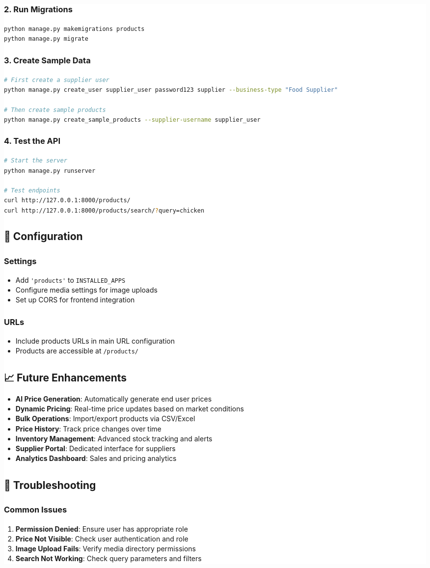 ### **2. Run Migrations**
```bash
python manage.py makemigrations products
python manage.py migrate
```

### **3. Create Sample Data**
```bash
# First create a supplier user
python manage.py create_user supplier_user password123 supplier --business-type "Food Supplier"

# Then create sample products
python manage.py create_sample_products --supplier-username supplier_user
```

### **4. Test the API**
```bash
# Start the server
python manage.py runserver

# Test endpoints
curl http://127.0.0.1:8000/products/
curl http://127.0.0.1:8000/products/search/?query=chicken
```

## 🔧 **Configuration**

### **Settings**
- Add `'products'` to `INSTALLED_APPS`
- Configure media settings for image uploads
- Set up CORS for frontend integration

### **URLs**
- Include products URLs in main URL configuration
- Products are accessible at `/products/`

## 📈 **Future Enhancements**

- **AI Price Generation**: Automatically generate end user prices
- **Dynamic Pricing**: Real-time price updates based on market conditions
- **Bulk Operations**: Import/export products via CSV/Excel
- **Price History**: Track price changes over time
- **Inventory Management**: Advanced stock tracking and alerts
- **Supplier Portal**: Dedicated interface for suppliers
- **Analytics Dashboard**: Sales and pricing analytics

## 🐛 **Troubleshooting**

### **Common Issues**
1. **Permission Denied**: Ensure user has appropriate role
2. **Price Not Visible**: Check user authentication and role
3. **Image Upload Fails**: Verify media directory permissions
4. **Search Not Working**: Check query parameters and filters
